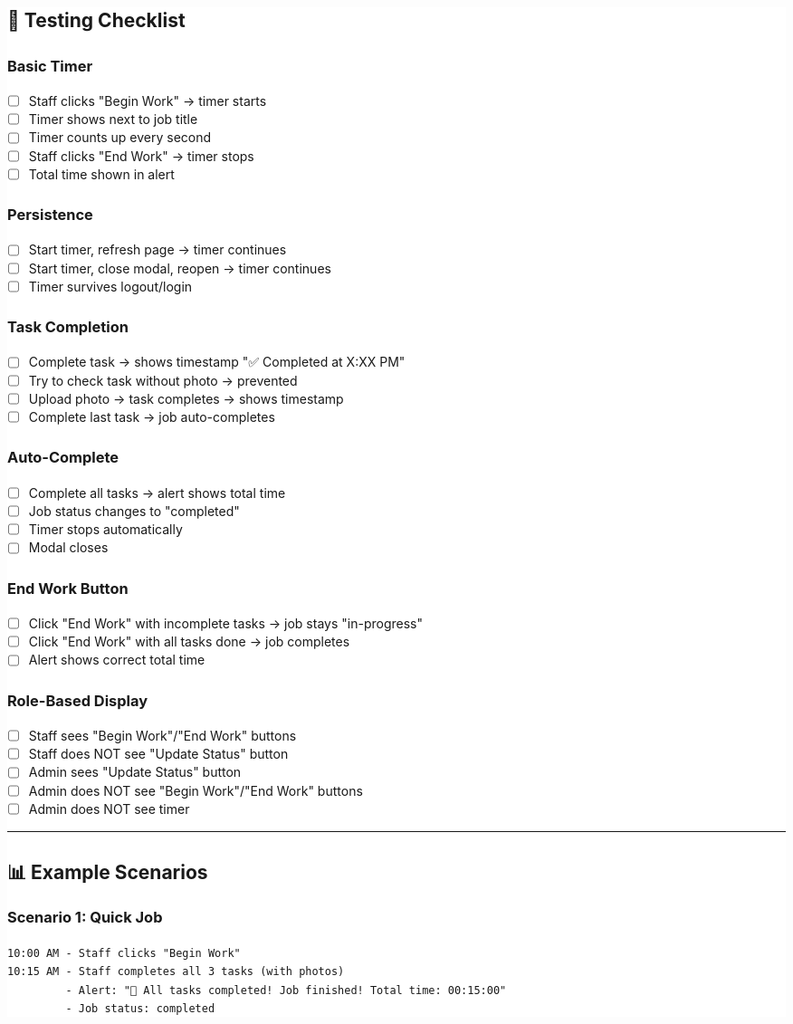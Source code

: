 
## 🧪 Testing Checklist

### Basic Timer
- [ ] Staff clicks "Begin Work" → timer starts
- [ ] Timer shows next to job title
- [ ] Timer counts up every second
- [ ] Staff clicks "End Work" → timer stops
- [ ] Total time shown in alert

### Persistence
- [ ] Start timer, refresh page → timer continues
- [ ] Start timer, close modal, reopen → timer continues
- [ ] Timer survives logout/login

### Task Completion
- [ ] Complete task → shows timestamp "✅ Completed at X:XX PM"
- [ ] Try to check task without photo → prevented
- [ ] Upload photo → task completes → shows timestamp
- [ ] Complete last task → job auto-completes

### Auto-Complete
- [ ] Complete all tasks → alert shows total time
- [ ] Job status changes to "completed"
- [ ] Timer stops automatically
- [ ] Modal closes

### End Work Button
- [ ] Click "End Work" with incomplete tasks → job stays "in-progress"
- [ ] Click "End Work" with all tasks done → job completes
- [ ] Alert shows correct total time

### Role-Based Display
- [ ] Staff sees "Begin Work"/"End Work" buttons
- [ ] Staff does NOT see "Update Status" button
- [ ] Admin sees "Update Status" button
- [ ] Admin does NOT see "Begin Work"/"End Work" buttons
- [ ] Admin does NOT see timer

---

## 📊 Example Scenarios

### Scenario 1: Quick Job
```
10:00 AM - Staff clicks "Begin Work"
10:15 AM - Staff completes all 3 tasks (with photos)
         - Alert: "🎉 All tasks completed! Job finished! Total time: 00:15:00"
         - Job status: completed
```
